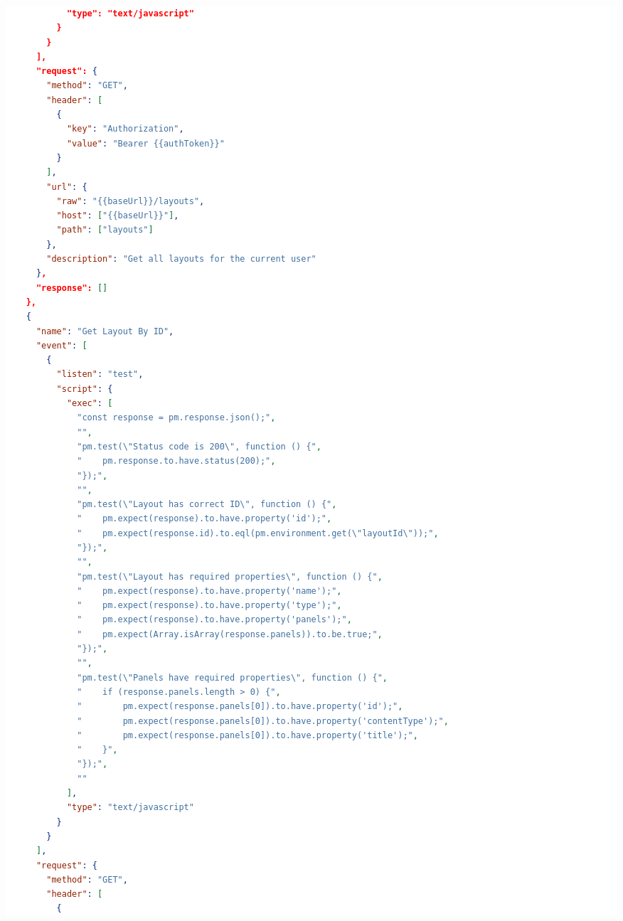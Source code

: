 ```json
            "type": "text/javascript"
          }
        }
      ],
      "request": {
        "method": "GET",
        "header": [
          {
            "key": "Authorization",
            "value": "Bearer {{authToken}}"
          }
        ],
        "url": {
          "raw": "{{baseUrl}}/layouts",
          "host": ["{{baseUrl}}"],
          "path": ["layouts"]
        },
        "description": "Get all layouts for the current user"
      },
      "response": []
    },
    {
      "name": "Get Layout By ID",
      "event": [
        {
          "listen": "test",
          "script": {
            "exec": [
              "const response = pm.response.json();",
              "",
              "pm.test(\"Status code is 200\", function () {",
              "    pm.response.to.have.status(200);",
              "});",
              "",
              "pm.test(\"Layout has correct ID\", function () {",
              "    pm.expect(response).to.have.property('id');",
              "    pm.expect(response.id).to.eql(pm.environment.get(\"layoutId\"));",
              "});",
              "",
              "pm.test(\"Layout has required properties\", function () {",
              "    pm.expect(response).to.have.property('name');",
              "    pm.expect(response).to.have.property('type');",
              "    pm.expect(response).to.have.property('panels');",
              "    pm.expect(Array.isArray(response.panels)).to.be.true;",
              "});",
              "",
              "pm.test(\"Panels have required properties\", function () {",
              "    if (response.panels.length > 0) {",
              "        pm.expect(response.panels[0]).to.have.property('id');",
              "        pm.expect(response.panels[0]).to.have.property('contentType');",
              "        pm.expect(response.panels[0]).to.have.property('title');",
              "    }",
              "});",
              ""
            ],
            "type": "text/javascript"
          }
        }
      ],
      "request": {
        "method": "GET",
        "header": [
          {
```